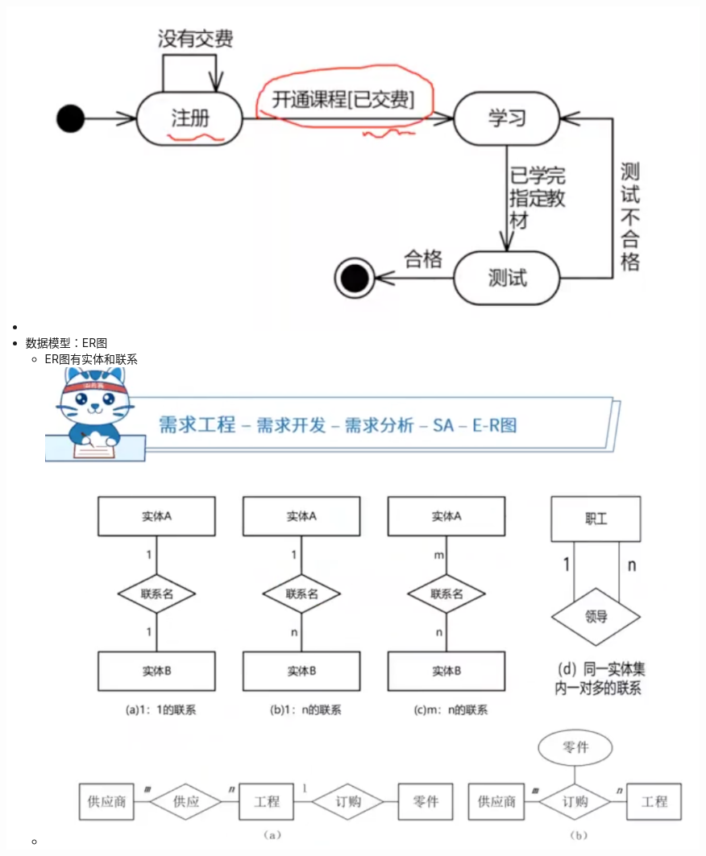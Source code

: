   - ![image-20231003110859991](软件工程.assets/image-20231003110859991.png)
- 数据模型：ER图
  - ER图有实体和联系
  - ![image-20231003110952786](软件工程.assets/image-20231003110952786.png)
